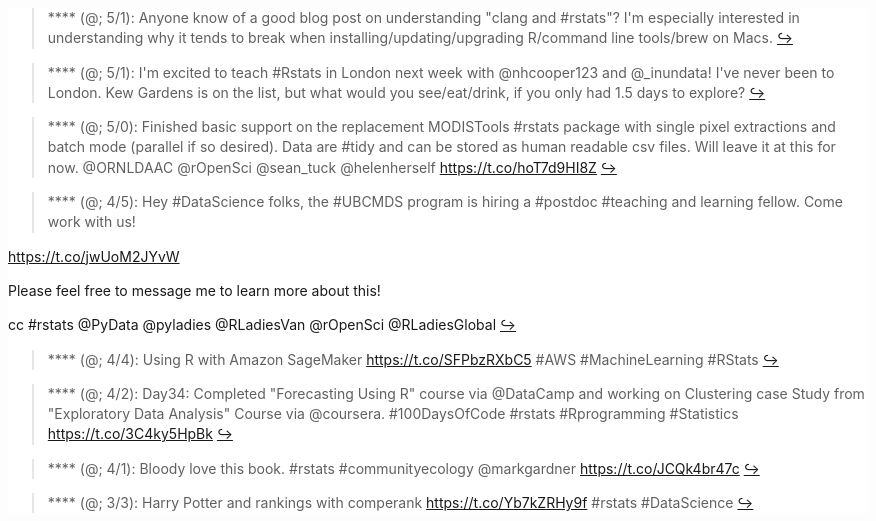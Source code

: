 


> **** (@; 5/1): Anyone know of a good blog post on understanding "clang and #rstats"? I'm especially interested in understanding why it tends to break when installing/updating/upgrading R/command line tools/brew on Macs.  [&#8618;](https://twitter.com/dataandme/status/1002211540098076675)




> **** (@; 5/1): I'm excited to teach #Rstats in London next week with @nhcooper123 and @_inundata! 
I've never been to London. Kew Gardens is on the list, but what would you see/eat/drink, if you only had 1.5 days to explore?  [&#8618;](https://twitter.com/dataandme/status/1002210013610414085)




> **** (@; 5/0): Finished basic support on the replacement MODISTools #rstats package with single pixel extractions and batch mode (parallel if so desired). Data are #tidy and can be stored as human readable csv files. Will leave it at this for now. @ORNLDAAC @rOpenSci @sean_tuck @helenherself https://t.co/hoT7d9HI8Z  [&#8618;](https://twitter.com/dataandme/status/1002281976852877312)




> **** (@; 4/5): Hey #DataScience folks, the #UBCMDS program is hiring a #postdoc #teaching and learning fellow. Come work with us!
>
https://t.co/jwUoM2JYvW
>
Please feel free to message me to learn more about this!
>
cc #rstats @PyData @pyladies @RLadiesVan @rOpenSci @RLadiesGlobal  [&#8618;](https://twitter.com/dataandme/status/1002217333895540736)




> **** (@; 4/4): Using R with Amazon SageMaker https://t.co/SFPbzRXbC5 #AWS #MachineLearning #RStats  [&#8618;](https://twitter.com/dataandme/status/1002233255880544258)




> **** (@; 4/2): Day34: Completed "Forecasting Using R" course via @DataCamp and working on Clustering case Study from "Exploratory Data Analysis" Course via @coursera.
#100DaysOfCode 
#rstats 
#Rprogramming
#Statistics https://t.co/3C4ky5HpBk  [&#8618;](https://twitter.com/dataandme/status/1002262274805989377)




> **** (@; 4/1): Bloody love this book. #rstats #communityecology @markgardner https://t.co/JCQk4br47c  [&#8618;](https://twitter.com/dataandme/status/1002286011760758785)




> **** (@; 3/3): Harry Potter and rankings with comperank https://t.co/Yb7kZRHy9f #rstats #DataScience  [&#8618;](https://twitter.com/dataandme/status/1002268557168857088)


